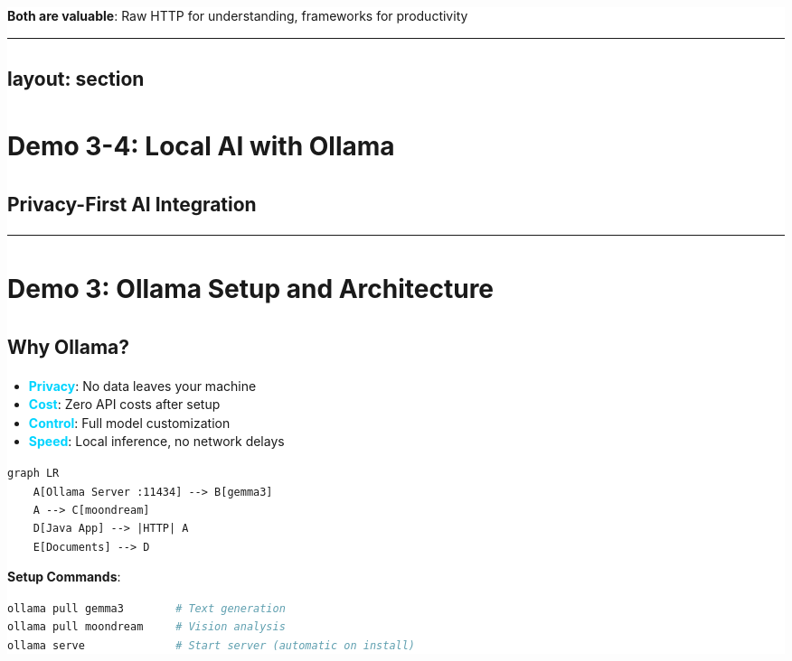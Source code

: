 </div>

</div>

<v-click>

**Both are valuable**: Raw HTTP for understanding, frameworks for productivity

</v-click>

---
layout: section
---

# Demo 3-4: Local AI with Ollama
## Privacy-First AI Integration

---

# Demo 3: Ollama Setup and Architecture

<div class="grid grid-cols-2 gap-8">

<div>

## **Why Ollama?**

<v-clicks>

- **<span style="color: #00D4FF">Privacy</span>**: No data leaves your machine
- **<span style="color: #00D4FF">Cost</span>**: Zero API costs after setup
- **<span style="color: #00D4FF">Control</span>**: Full model customization
- **<span style="color: #00D4FF">Speed</span>**: Local inference, no network delays

</v-clicks>

</div>

<div>

```mermaid {scale: 0.8}
graph LR
    A[Ollama Server :11434] --> B[gemma3]
    A --> C[moondream]
    D[Java App] --> |HTTP| A
    E[Documents] --> D
```

</div>

</div>

<v-click>

**Setup Commands**:
```bash
ollama pull gemma3        # Text generation
ollama pull moondream     # Vision analysis
ollama serve              # Start server (automatic on install)
```
